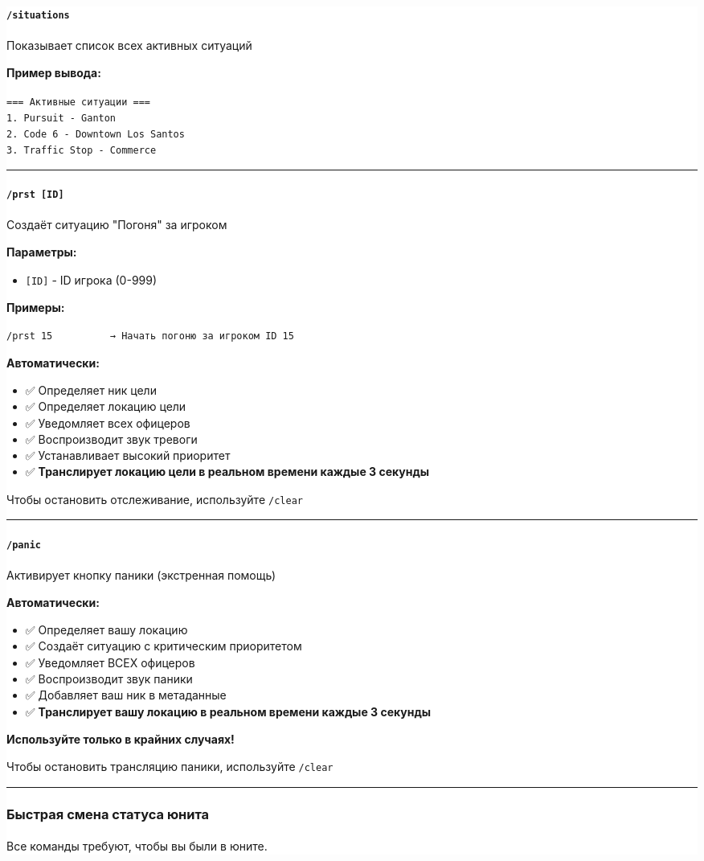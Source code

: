 
#### `/situations`
Показывает список всех активных ситуаций

**Пример вывода:**
```
=== Активные ситуации ===
1. Pursuit - Ganton
2. Code 6 - Downtown Los Santos
3. Traffic Stop - Commerce
```

---

#### `/prst [ID]`
Создаёт ситуацию "Погоня" за игроком

**Параметры:**
- `[ID]` - ID игрока (0-999)

**Примеры:**
```
/prst 15          → Начать погоню за игроком ID 15
```

**Автоматически:**
- ✅ Определяет ник цели
- ✅ Определяет локацию цели
- ✅ Уведомляет всех офицеров
- ✅ Воспроизводит звук тревоги
- ✅ Устанавливает высокий приоритет
- ✅ **Транслирует локацию цели в реальном времени каждые 3 секунды**

Чтобы остановить отслеживание, используйте `/clear`

---

#### `/panic`
Активирует кнопку паники (экстренная помощь)

**Автоматически:**
- ✅ Определяет вашу локацию
- ✅ Создаёт ситуацию с критическим приоритетом
- ✅ Уведомляет ВСЕХ офицеров
- ✅ Воспроизводит звук паники
- ✅ Добавляет ваш ник в метаданные
- ✅ **Транслирует вашу локацию в реальном времени каждые 3 секунды**

**Используйте только в крайних случаях!**

Чтобы остановить трансляцию паники, используйте `/clear`

---

### **Быстрая смена статуса юнита**

Все команды требуют, чтобы вы были в юните.
